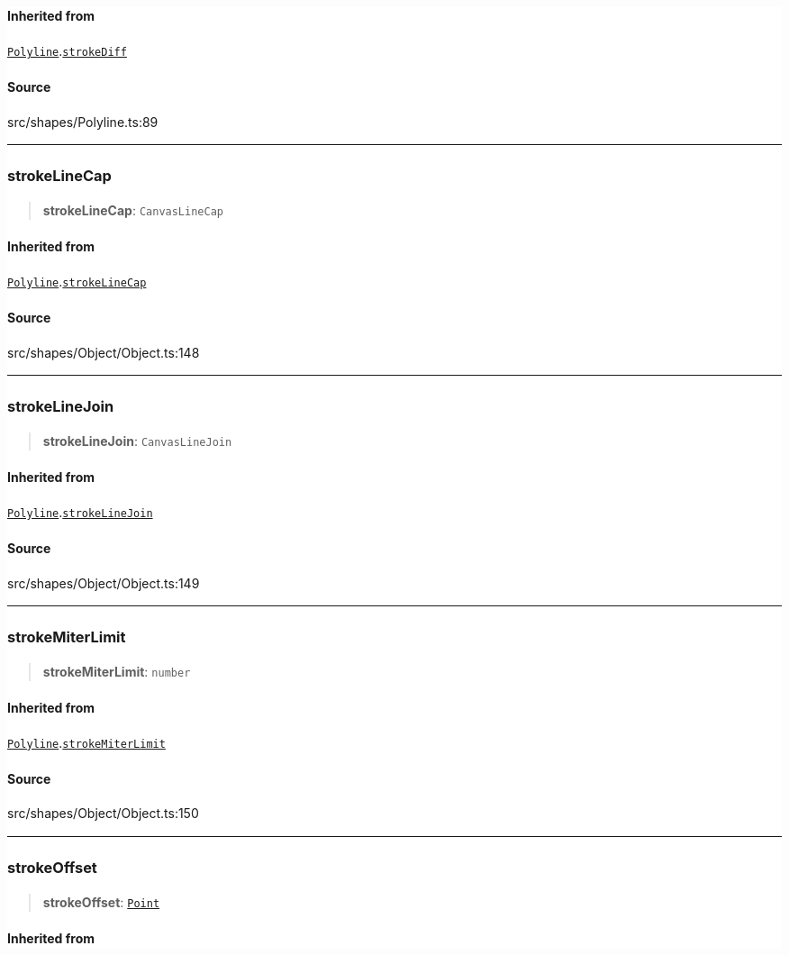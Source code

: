 #### Inherited from

[`Polyline`](Polyline.md).[`strokeDiff`](Polyline.md#strokediff)

#### Source

src/shapes/Polyline.ts:89

***

### strokeLineCap

> **strokeLineCap**: `CanvasLineCap`

#### Inherited from

[`Polyline`](Polyline.md).[`strokeLineCap`](Polyline.md#strokelinecap)

#### Source

src/shapes/Object/Object.ts:148

***

### strokeLineJoin

> **strokeLineJoin**: `CanvasLineJoin`

#### Inherited from

[`Polyline`](Polyline.md).[`strokeLineJoin`](Polyline.md#strokelinejoin)

#### Source

src/shapes/Object/Object.ts:149

***

### strokeMiterLimit

> **strokeMiterLimit**: `number`

#### Inherited from

[`Polyline`](Polyline.md).[`strokeMiterLimit`](Polyline.md#strokemiterlimit)

#### Source

src/shapes/Object/Object.ts:150

***

### strokeOffset

> **strokeOffset**: [`Point`](Point.md)

#### Inherited from
